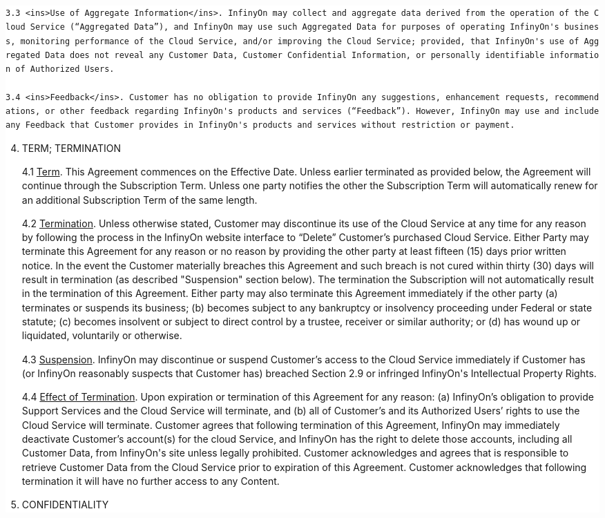     3.3 <ins>Use of Aggregate Information</ins>. InfinyOn may collect and aggregate data derived from the operation of the Cloud Service (“Aggregated Data”), and InfinyOn may use such Aggregated Data for purposes of operating InfinyOn's business, monitoring performance of the Cloud Service, and/or improving the Cloud Service; provided, that InfinyOn's use of Aggregated Data does not reveal any Customer Data, Customer Confidential Information, or personally identifiable information of Authorized Users.

    3.4 <ins>Feedback</ins>. Customer has no obligation to provide InfinyOn any suggestions, enhancement requests, recommendations, or other feedback regarding InfinyOn's products and services (“Feedback”). However, InfinyOn may use and include any Feedback that Customer provides in InfinyOn's products and services without restriction or payment.


4. TERM; TERMINATION

    4.1 <ins>Term</ins>. This Agreement commences on the Effective Date. Unless earlier terminated as provided below, the Agreement will continue through the Subscription Term. Unless one party notifies the other the Subscription Term will automatically renew for an additional Subscription Term of the same length.

    4.2 <ins>Termination</ins>. Unless otherwise stated, Customer may discontinue its use of the Cloud Service at any time for any reason by following the process in the InfinyOn website interface to “Delete” Customer’s purchased Cloud Service. Either Party may terminate this Agreement for any reason or no reason by providing the other party at least fifteen (15) days prior written notice. In the event the Customer materially breaches this Agreement and such breach is not cured within thirty (30) days will result in termination (as described "Suspension" section below). The termination the Subscription will not automatically result in the termination of this Agreement. Either party may also terminate this Agreement immediately if the other party (a) terminates or suspends its business; (b) becomes subject to any bankruptcy or insolvency proceeding under Federal or state statute; (c) becomes insolvent or subject to direct control by a trustee, receiver or similar authority; or (d) has wound up or liquidated, voluntarily or otherwise.

    4.3 <ins>Suspension</ins>. InfinyOn may discontinue or suspend Customer’s access to the Cloud Service immediately if Customer has (or InfinyOn reasonably suspects that Customer has) breached Section 2.9 or infringed InfinyOn's Intellectual Property Rights.

    4.4 <ins>Effect of Termination</ins>. Upon expiration or termination of this Agreement for any reason: (a) InfinyOn’s obligation to provide Support Services and the Cloud Service will terminate, and (b) all of Customer’s and its Authorized Users’ rights to use the Cloud Service will terminate. Customer agrees that following termination of this Agreement, InfinyOn may immediately deactivate Customer’s account(s) for the cloud Service, and InfinyOn has the right to delete those accounts, including all Customer Data, from InfinyOn's site unless legally prohibited. Customer acknowledges and agrees that is responsible to retrieve Customer Data from the Cloud Service prior to expiration of this Agreement. Customer acknowledges that following termination it will have no further access to any Content.


5. CONFIDENTIALITY
